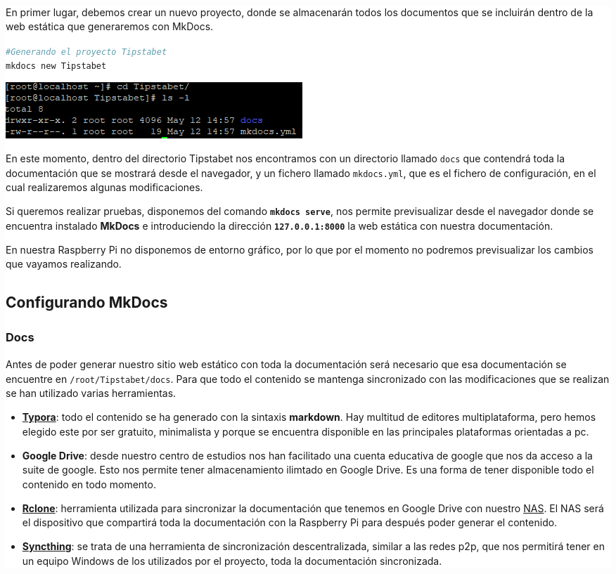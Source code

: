 En primer lugar, debemos crear un nuevo proyecto, donde se almacenarán todos los documentos que se incluirán dentro de la web estática que generaremos con MkDocs.

````bash
#Generando el proyecto Tipstabet
mkdocs new Tipstabet
````

![MkDocs new](../Imagenes/MkDocs/MkDocs_new.png)

En este momento, dentro del directorio Tipstabet nos encontramos con un directorio llamado `docs` que contendrá toda la documentación que se mostrará desde el navegador, y un fichero llamado `mkdocs.yml`, que es el fichero de configuración, en el cual realizaremos algunas modificaciones.

Si queremos realizar pruebas, disponemos del comando **`mkdocs serve`**, nos permite previsualizar desde el navegador donde se encuentra instalado **MkDocs** e introduciendo la dirección **`127.0.0.1:8000`** la web estática con nuestra documentación.

En nuestra Raspberry Pi no disponemos de entorno gráfico, por lo que por el momento no podremos previsualizar los cambios que vayamos realizando. 



## Configurando MkDocs

### Docs

Antes de poder generar nuestro sitio web estático con toda la documentación será necesario que esa documentación se encuentre en `/root/Tipstabet/docs`. Para que todo el contenido se mantenga sincronizado con las modificaciones que se realizan se han utilizado varias herramientas.

- **[Typora](https://typora.io/)**: todo el contenido se ha generado con la sintaxis **markdown**. Hay multitud de editores multiplataforma, pero hemos elegido este por ser gratuito, minimalista y porque se encuentra disponible en las principales plataformas orientadas a pc.



- **Google Drive**: desde nuestro centro de estudios nos han facilitado una cuenta educativa de google que nos da acceso a la suite de google. Esto nos permite tener almacenamiento ilimtado en Google Drive. Es una forma de tener disponible todo el contenido en todo momento.



- **[Rclone](../Herramientas/Rclone.md)**: herramienta utilizada para sincronizar la documentación que tenemos en Google Drive con nuestro [NAS](../Hardware/Rockstor.md). El NAS será el dispositivo que compartirá toda la documentación con la Raspberry Pi para después poder generar el contenido.



- **[Syncthing](../Herramientas/Docker/Syncthing.md)**: se trata de una herramienta de sincronización descentralizada, similar a las redes p2p, que nos permitirá tener en un equipo Windows de los utilizados por el proyecto, toda la documentación sincronizada.


